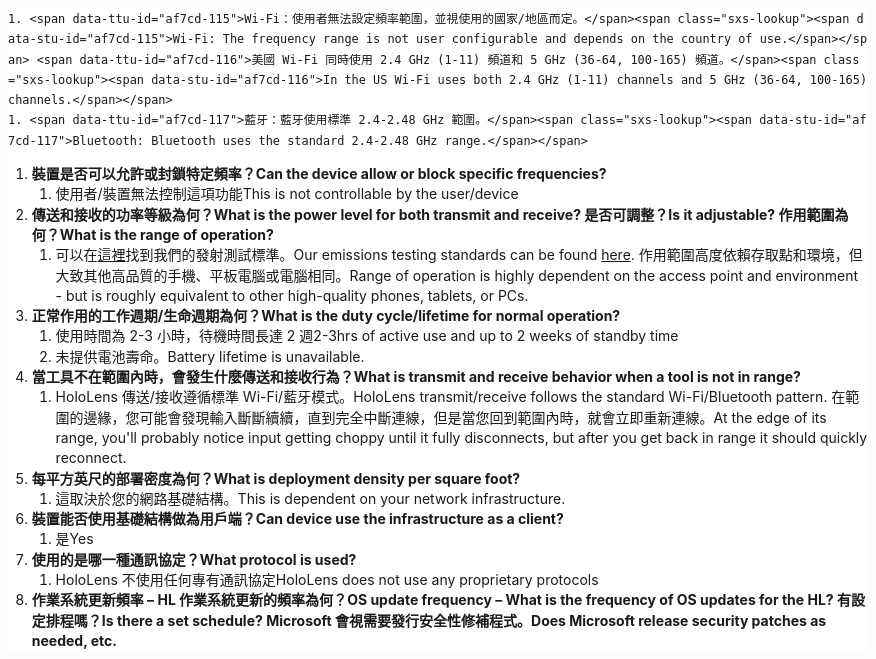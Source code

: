     1. <span data-ttu-id="af7cd-115">Wi-Fi：使用者無法設定頻率範圍，並視使用的國家/地區而定。</span><span class="sxs-lookup"><span data-stu-id="af7cd-115">Wi-Fi: The frequency range is not user configurable and depends on the country of use.</span></span> <span data-ttu-id="af7cd-116">美國 Wi-Fi 同時使用 2.4 GHz (1-11) 頻道和 5 GHz (36-64, 100-165) 頻道。</span><span class="sxs-lookup"><span data-stu-id="af7cd-116">In the US Wi-Fi uses both 2.4 GHz (1-11) channels and 5 GHz (36-64, 100-165) channels.</span></span>
    1. <span data-ttu-id="af7cd-117">藍牙：藍牙使用標準 2.4-2.48 GHz 範圍。</span><span class="sxs-lookup"><span data-stu-id="af7cd-117">Bluetooth: Bluetooth uses the standard 2.4-2.48 GHz range.</span></span>
1. **<span data-ttu-id="af7cd-118">裝置是否可以允許或封鎖特定頻率？</span><span class="sxs-lookup"><span data-stu-id="af7cd-118">Can the device allow or block specific frequencies?</span></span>**
    1. <span data-ttu-id="af7cd-119">使用者/裝置無法控制這項功能</span><span class="sxs-lookup"><span data-stu-id="af7cd-119">This is not controllable by the user/device</span></span>
1. **<span data-ttu-id="af7cd-120">傳送和接收的功率等級為何？</span><span class="sxs-lookup"><span data-stu-id="af7cd-120">What is the power level for both transmit and receive?</span></span> <span data-ttu-id="af7cd-121">是否可調整？</span><span class="sxs-lookup"><span data-stu-id="af7cd-121">Is it adjustable?</span></span> <span data-ttu-id="af7cd-122">作用範圍為何？</span><span class="sxs-lookup"><span data-stu-id="af7cd-122">What is the range of operation?</span></span>**
    1. <span data-ttu-id="af7cd-123">可以在[這裡](https://fccid.io/C3K1688)找到我們的發射測試標準。</span><span class="sxs-lookup"><span data-stu-id="af7cd-123">Our emissions testing standards can be found [here](https://fccid.io/C3K1688).</span></span> <span data-ttu-id="af7cd-124">作用範圍高度依賴存取點和環境，但大致其他高品質的手機、平板電腦或電腦相同。</span><span class="sxs-lookup"><span data-stu-id="af7cd-124">Range of operation is highly dependent on the access point and environment - but is roughly equivalent to other high-quality phones, tablets, or PCs.</span></span>
1. **<span data-ttu-id="af7cd-125">正常作用的工作週期/生命週期為何？</span><span class="sxs-lookup"><span data-stu-id="af7cd-125">What is the duty cycle/lifetime for normal operation?</span></span>**
    1. <span data-ttu-id="af7cd-126">使用時間為 2-3 小時，待機時間長達 2 週</span><span class="sxs-lookup"><span data-stu-id="af7cd-126">2-3hrs of active use and up to 2 weeks of standby time</span></span>
    1. <span data-ttu-id="af7cd-127">未提供電池壽命。</span><span class="sxs-lookup"><span data-stu-id="af7cd-127">Battery lifetime is unavailable.</span></span>
1. **<span data-ttu-id="af7cd-128">當工具不在範圍內時，會發生什麼傳送和接收行為？</span><span class="sxs-lookup"><span data-stu-id="af7cd-128">What is transmit and receive behavior when a tool is not in range?</span></span>**
    1. <span data-ttu-id="af7cd-129">HoloLens 傳送/接收遵循標準 Wi-Fi/藍牙模式。</span><span class="sxs-lookup"><span data-stu-id="af7cd-129">HoloLens transmit/receive follows the standard Wi-Fi/Bluetooth pattern.</span></span> <span data-ttu-id="af7cd-130">在範圍的邊緣，您可能會發現輸入斷斷續續，直到完全中斷連線，但是當您回到範圍內時，就會立即重新連線。</span><span class="sxs-lookup"><span data-stu-id="af7cd-130">At the edge of its range, you'll probably notice input getting choppy until it fully disconnects, but after you get back in range it should quickly reconnect.</span></span>
1. **<span data-ttu-id="af7cd-131">每平方英尺的部署密度為何？</span><span class="sxs-lookup"><span data-stu-id="af7cd-131">What is deployment density per square foot?</span></span>**
    1. <span data-ttu-id="af7cd-132">這取決於您的網路基礎結構。</span><span class="sxs-lookup"><span data-stu-id="af7cd-132">This is dependent on your network infrastructure.</span></span>
1. **<span data-ttu-id="af7cd-133">裝置能否使用基礎結構做為用戶端？</span><span class="sxs-lookup"><span data-stu-id="af7cd-133">Can device use the infrastructure as a client?</span></span>**
    1. <span data-ttu-id="af7cd-134">是</span><span class="sxs-lookup"><span data-stu-id="af7cd-134">Yes</span></span>
1. **<span data-ttu-id="af7cd-135">使用的是哪一種通訊協定？</span><span class="sxs-lookup"><span data-stu-id="af7cd-135">What protocol is used?</span></span>**
    1. <span data-ttu-id="af7cd-136">HoloLens 不使用任何專有通訊協定</span><span class="sxs-lookup"><span data-stu-id="af7cd-136">HoloLens does not use any proprietary protocols</span></span>
1. **<span data-ttu-id="af7cd-137">作業系統更新頻率 – HL 作業系統更新的頻率為何？</span><span class="sxs-lookup"><span data-stu-id="af7cd-137">OS update frequency – What is the frequency of OS updates for the HL?</span></span>  <span data-ttu-id="af7cd-138">有設定排程嗎？</span><span class="sxs-lookup"><span data-stu-id="af7cd-138">Is there a set schedule?</span></span>  <span data-ttu-id="af7cd-139">Microsoft 會視需要發行安全性修補程式。</span><span class="sxs-lookup"><span data-stu-id="af7cd-139">Does Microsoft release security patches as needed, etc.</span></span>**